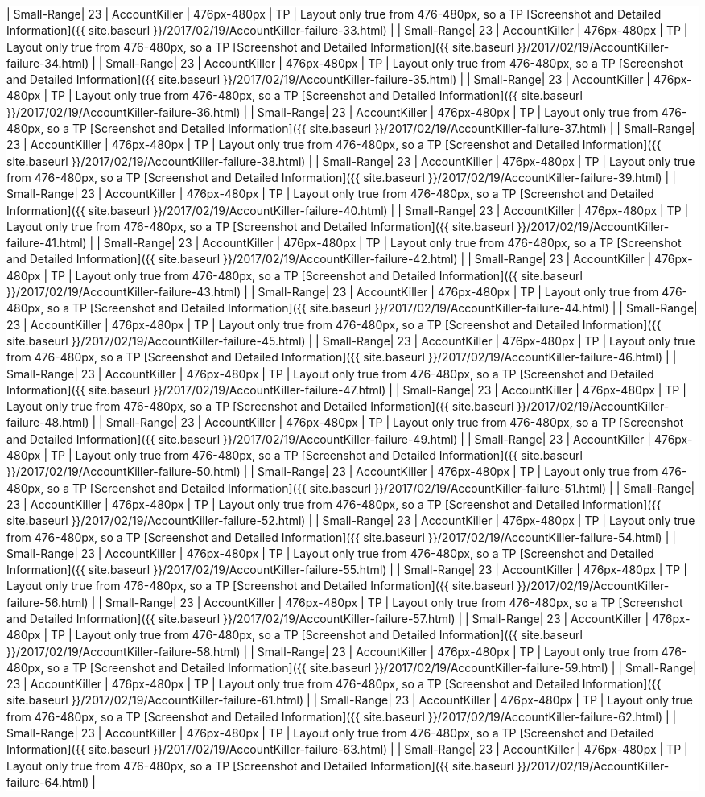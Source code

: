 | Small-Range| 23 | AccountKiller | 476px-480px | TP | Layout only true from 476-480px, so a TP [Screenshot and Detailed Information]({{ site.baseurl }}/2017/02/19/AccountKiller-failure-33.html) |
| Small-Range| 23 | AccountKiller | 476px-480px | TP | Layout only true from 476-480px, so a TP [Screenshot and Detailed Information]({{ site.baseurl }}/2017/02/19/AccountKiller-failure-34.html) |
| Small-Range| 23 | AccountKiller | 476px-480px | TP | Layout only true from 476-480px, so a TP [Screenshot and Detailed Information]({{ site.baseurl }}/2017/02/19/AccountKiller-failure-35.html) |
| Small-Range| 23 | AccountKiller | 476px-480px | TP | Layout only true from 476-480px, so a TP [Screenshot and Detailed Information]({{ site.baseurl }}/2017/02/19/AccountKiller-failure-36.html) |
| Small-Range| 23 | AccountKiller | 476px-480px | TP | Layout only true from 476-480px, so a TP [Screenshot and Detailed Information]({{ site.baseurl }}/2017/02/19/AccountKiller-failure-37.html) |
| Small-Range| 23 | AccountKiller | 476px-480px | TP | Layout only true from 476-480px, so a TP [Screenshot and Detailed Information]({{ site.baseurl }}/2017/02/19/AccountKiller-failure-38.html) |
| Small-Range| 23 | AccountKiller | 476px-480px | TP | Layout only true from 476-480px, so a TP [Screenshot and Detailed Information]({{ site.baseurl }}/2017/02/19/AccountKiller-failure-39.html) |
| Small-Range| 23 | AccountKiller | 476px-480px | TP | Layout only true from 476-480px, so a TP [Screenshot and Detailed Information]({{ site.baseurl }}/2017/02/19/AccountKiller-failure-40.html) |
| Small-Range| 23 | AccountKiller | 476px-480px | TP | Layout only true from 476-480px, so a TP [Screenshot and Detailed Information]({{ site.baseurl }}/2017/02/19/AccountKiller-failure-41.html) |
| Small-Range| 23 | AccountKiller | 476px-480px | TP | Layout only true from 476-480px, so a TP [Screenshot and Detailed Information]({{ site.baseurl }}/2017/02/19/AccountKiller-failure-42.html) |
| Small-Range| 23 | AccountKiller | 476px-480px | TP | Layout only true from 476-480px, so a TP [Screenshot and Detailed Information]({{ site.baseurl }}/2017/02/19/AccountKiller-failure-43.html) |
| Small-Range| 23 | AccountKiller | 476px-480px | TP | Layout only true from 476-480px, so a TP [Screenshot and Detailed Information]({{ site.baseurl }}/2017/02/19/AccountKiller-failure-44.html) |
| Small-Range| 23 | AccountKiller | 476px-480px | TP | Layout only true from 476-480px, so a TP [Screenshot and Detailed Information]({{ site.baseurl }}/2017/02/19/AccountKiller-failure-45.html) |
| Small-Range| 23 | AccountKiller | 476px-480px | TP | Layout only true from 476-480px, so a TP [Screenshot and Detailed Information]({{ site.baseurl }}/2017/02/19/AccountKiller-failure-46.html) |
| Small-Range| 23 | AccountKiller | 476px-480px | TP | Layout only true from 476-480px, so a TP [Screenshot and Detailed Information]({{ site.baseurl }}/2017/02/19/AccountKiller-failure-47.html) |
| Small-Range| 23 | AccountKiller | 476px-480px | TP | Layout only true from 476-480px, so a TP [Screenshot and Detailed Information]({{ site.baseurl }}/2017/02/19/AccountKiller-failure-48.html) |
| Small-Range| 23 | AccountKiller | 476px-480px | TP | Layout only true from 476-480px, so a TP [Screenshot and Detailed Information]({{ site.baseurl }}/2017/02/19/AccountKiller-failure-49.html) |
| Small-Range| 23 | AccountKiller | 476px-480px | TP | Layout only true from 476-480px, so a TP [Screenshot and Detailed Information]({{ site.baseurl }}/2017/02/19/AccountKiller-failure-50.html) |
| Small-Range| 23 | AccountKiller | 476px-480px | TP | Layout only true from 476-480px, so a TP [Screenshot and Detailed Information]({{ site.baseurl }}/2017/02/19/AccountKiller-failure-51.html) |
| Small-Range| 23 | AccountKiller | 476px-480px | TP | Layout only true from 476-480px, so a TP [Screenshot and Detailed Information]({{ site.baseurl }}/2017/02/19/AccountKiller-failure-52.html) |
| Small-Range| 23 | AccountKiller | 476px-480px | TP | Layout only true from 476-480px, so a TP [Screenshot and Detailed Information]({{ site.baseurl }}/2017/02/19/AccountKiller-failure-54.html) |
| Small-Range| 23 | AccountKiller | 476px-480px | TP | Layout only true from 476-480px, so a TP [Screenshot and Detailed Information]({{ site.baseurl }}/2017/02/19/AccountKiller-failure-55.html) |
| Small-Range| 23 | AccountKiller | 476px-480px | TP | Layout only true from 476-480px, so a TP [Screenshot and Detailed Information]({{ site.baseurl }}/2017/02/19/AccountKiller-failure-56.html) |
| Small-Range| 23 | AccountKiller | 476px-480px | TP | Layout only true from 476-480px, so a TP [Screenshot and Detailed Information]({{ site.baseurl }}/2017/02/19/AccountKiller-failure-57.html) |
| Small-Range| 23 | AccountKiller | 476px-480px | TP | Layout only true from 476-480px, so a TP [Screenshot and Detailed Information]({{ site.baseurl }}/2017/02/19/AccountKiller-failure-58.html) |
| Small-Range| 23 | AccountKiller | 476px-480px | TP | Layout only true from 476-480px, so a TP [Screenshot and Detailed Information]({{ site.baseurl }}/2017/02/19/AccountKiller-failure-59.html) |
| Small-Range| 23 | AccountKiller | 476px-480px | TP | Layout only true from 476-480px, so a TP [Screenshot and Detailed Information]({{ site.baseurl }}/2017/02/19/AccountKiller-failure-61.html) |
| Small-Range| 23 | AccountKiller | 476px-480px | TP | Layout only true from 476-480px, so a TP [Screenshot and Detailed Information]({{ site.baseurl }}/2017/02/19/AccountKiller-failure-62.html) |
| Small-Range| 23 | AccountKiller | 476px-480px | TP | Layout only true from 476-480px, so a TP [Screenshot and Detailed Information]({{ site.baseurl }}/2017/02/19/AccountKiller-failure-63.html) |
| Small-Range| 23 | AccountKiller | 476px-480px | TP | Layout only true from 476-480px, so a TP [Screenshot and Detailed Information]({{ site.baseurl }}/2017/02/19/AccountKiller-failure-64.html) |